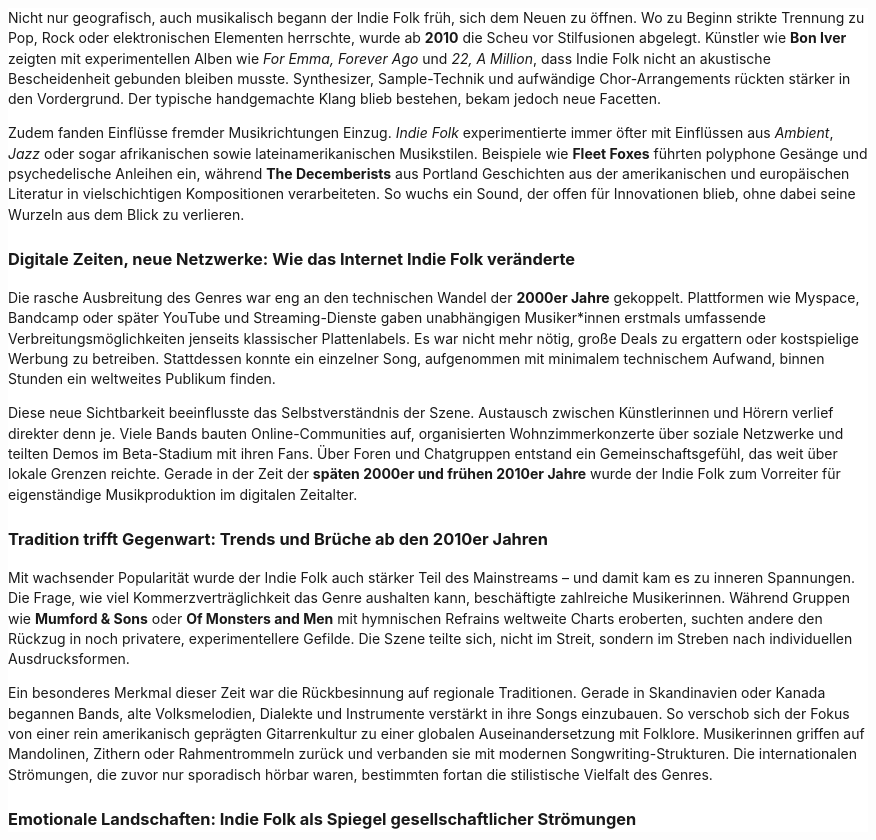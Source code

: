 Nicht nur geografisch, auch musikalisch begann der Indie Folk früh, sich dem Neuen zu öffnen. Wo zu
Beginn strikte Trennung zu Pop, Rock oder elektronischen Elementen herrschte, wurde ab **2010** die
Scheu vor Stilfusionen abgelegt. Künstler wie **Bon Iver** zeigten mit experimentellen Alben wie
_For Emma, Forever Ago_ und _22, A Million_, dass Indie Folk nicht an akustische Bescheidenheit
gebunden bleiben musste. Synthesizer, Sample-Technik und aufwändige Chor-Arrangements rückten
stärker in den Vordergrund. Der typische handgemachte Klang blieb bestehen, bekam jedoch neue
Facetten.

Zudem fanden Einflüsse fremder Musikrichtungen Einzug. _Indie Folk_ experimentierte immer öfter mit
Einflüssen aus _Ambient_, _Jazz_ oder sogar afrikanischen sowie lateinamerikanischen Musikstilen.
Beispiele wie **Fleet Foxes** führten polyphone Gesänge und psychedelische Anleihen ein, während
**The Decemberists** aus Portland Geschichten aus der amerikanischen und europäischen Literatur in
vielschichtigen Kompositionen verarbeiteten. So wuchs ein Sound, der offen für Innovationen blieb,
ohne dabei seine Wurzeln aus dem Blick zu verlieren.

### Digitale Zeiten, neue Netzwerke: Wie das Internet Indie Folk veränderte

Die rasche Ausbreitung des Genres war eng an den technischen Wandel der **2000er Jahre** gekoppelt.
Plattformen wie Myspace, Bandcamp oder später YouTube und Streaming-Dienste gaben unabhängigen
Musiker\*innen erstmals umfassende Verbreitungsmöglichkeiten jenseits klassischer Plattenlabels. Es
war nicht mehr nötig, große Deals zu ergattern oder kostspielige Werbung zu betreiben. Stattdessen
konnte ein einzelner Song, aufgenommen mit minimalem technischem Aufwand, binnen Stunden ein
weltweites Publikum finden.

Diese neue Sichtbarkeit beeinflusste das Selbstverständnis der Szene. Austausch zwischen
Künstlerinnen und Hörern verlief direkter denn je. Viele Bands bauten Online-Communities auf,
organisierten Wohnzimmerkonzerte über soziale Netzwerke und teilten Demos im Beta-Stadium mit ihren
Fans. Über Foren und Chatgruppen entstand ein Gemeinschaftsgefühl, das weit über lokale Grenzen
reichte. Gerade in der Zeit der **späten 2000er und frühen 2010er Jahre** wurde der Indie Folk zum
Vorreiter für eigenständige Musikproduktion im digitalen Zeitalter.

### Tradition trifft Gegenwart: Trends und Brüche ab den 2010er Jahren

Mit wachsender Popularität wurde der Indie Folk auch stärker Teil des Mainstreams – und damit kam es
zu inneren Spannungen. Die Frage, wie viel Kommerzverträglichkeit das Genre aushalten kann,
beschäftigte zahlreiche Musikerinnen. Während Gruppen wie **Mumford & Sons** oder **Of Monsters and
Men** mit hymnischen Refrains weltweite Charts eroberten, suchten andere den Rückzug in noch
privatere, experimentellere Gefilde. Die Szene teilte sich, nicht im Streit, sondern im Streben nach
individuellen Ausdrucksformen.

Ein besonderes Merkmal dieser Zeit war die Rückbesinnung auf regionale Traditionen. Gerade in
Skandinavien oder Kanada begannen Bands, alte Volksmelodien, Dialekte und Instrumente verstärkt in
ihre Songs einzubauen. So verschob sich der Fokus von einer rein amerikanisch geprägten
Gitarrenkultur zu einer globalen Auseinandersetzung mit Folklore. Musikerinnen griffen auf
Mandolinen, Zithern oder Rahmentrommeln zurück und verbanden sie mit modernen
Songwriting-Strukturen. Die internationalen Strömungen, die zuvor nur sporadisch hörbar waren,
bestimmten fortan die stilistische Vielfalt des Genres.

### Emotionale Landschaften: Indie Folk als Spiegel gesellschaftlicher Strömungen
